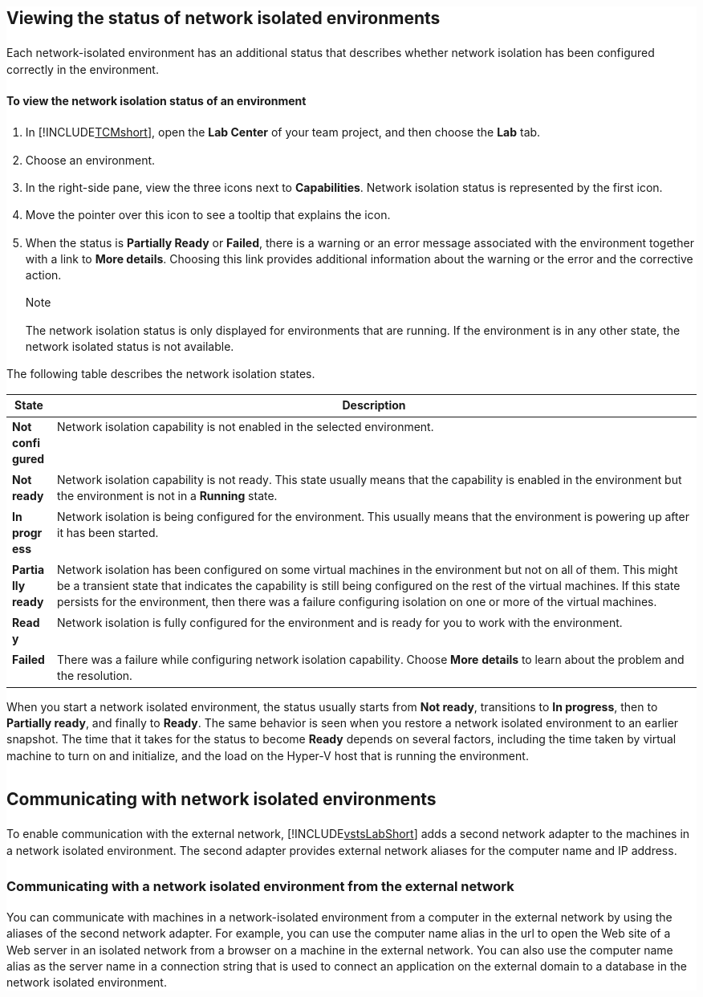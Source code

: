 ##  <a name="ViewStatus"></a> Viewing the status of network isolated environments  
 Each network-isolated environment has an additional status that describes whether network isolation has been configured correctly in the environment.  
  
#### To view the network isolation status of an environment  
  
1.  In [!INCLUDE[TCMshort](../test/includes/tcmshort_md.md)], open the **Lab Center** of your team project, and then choose the **Lab** tab.  
  
2.  Choose an environment.  
  
3.  In the right-side pane, view the three icons next to **Capabilities**. Network isolation status is represented by the first icon.  
  
4.  Move the pointer over this icon to see a tooltip that explains the icon.  
  
5.  When the status is **Partially Ready** or **Failed**, there is a warning or an error message associated with the environment together with a link to **More details**. Choosing this link provides additional information about the warning or the error and the corrective action.  
  
    > [!NOTE]
    >  The network isolation status is only displayed for environments that are running. If the environment is in any other state, the network isolated status is not available.  
  
 The following table describes the network isolation states.  
  
|State|Description|  
|-----------|-----------------|  
|**Not configured**|Network isolation capability is not enabled in the selected environment.|  
|**Not ready**|Network isolation capability is not ready. This state usually means that the capability is enabled in the environment but the environment is not in a **Running** state.|  
|**In progress**|Network isolation is being configured for the environment. This usually means that the environment is powering up after it has been started.|  
|**Partially ready**|Network isolation has been configured on some virtual machines in the environment but not on all of them. This might be a transient state that indicates the capability is still being configured on the rest of the virtual machines. If this state persists for the environment, then there was a failure configuring isolation on one or more of the virtual machines.|  
|**Ready**|Network isolation is fully configured for the environment and is ready for you to work with the environment.|  
|**Failed**|There was a failure while configuring network isolation capability. Choose **More details** to learn about the problem and the resolution.|  
  
 When you start a network isolated environment, the status usually starts from **Not ready**, transitions to **In progress**, then to **Partially ready**, and finally to **Ready**. The same behavior is seen when you restore a network isolated environment to an earlier snapshot. The time that it takes for the status to become **Ready** depends on several factors, including the time taken by virtual machine to turn on and initialize, and the load on the Hyper-V host that is running the environment.  
  
##  <a name="Communicate"></a> Communicating with network isolated environments  
 To enable communication with the external network, [!INCLUDE[vstsLabShort](../test/includes/vstslabshort_md.md)] adds a second network adapter to the machines in a network isolated environment. The second adapter provides external network aliases for the computer name and IP address.  
  
### Communicating with a network isolated environment from the external network  
 You can communicate with machines in a network-isolated environment from a computer in the external network by using the aliases of the second network adapter. For example, you can use the computer name alias in the url to open the Web site of a Web server in an isolated network from a browser on a machine in the external network. You can also use the computer name alias as the server name in a connection string that is used to connect an application on the external domain to a database in the network isolated environment.  
  